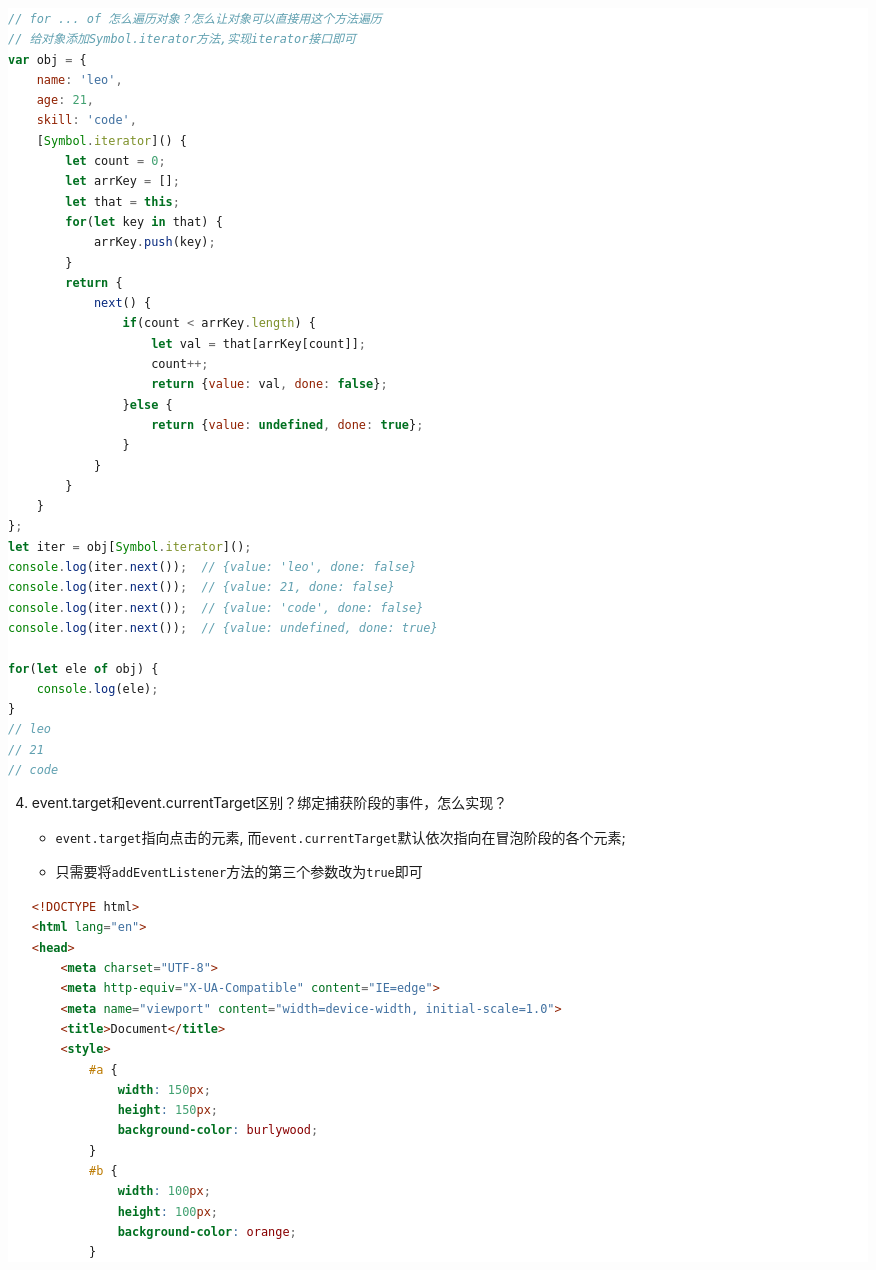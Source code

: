    ```js
   // for ... of 怎么遍历对象？怎么让对象可以直接用这个方法遍历
   // 给对象添加Symbol.iterator方法,实现iterator接口即可
   var obj = {
       name: 'leo',
       age: 21,
       skill: 'code',
       [Symbol.iterator]() {  
           let count = 0; 
           let arrKey = [];
           let that = this;
           for(let key in that) {
               arrKey.push(key);
           }
           return {
               next() {
                   if(count < arrKey.length) {
                       let val = that[arrKey[count]];
                       count++;
                       return {value: val, done: false};
                   }else {
                       return {value: undefined, done: true};
                   }
               }
           }
       }
   };
   let iter = obj[Symbol.iterator]();
   console.log(iter.next());  // {value: 'leo', done: false}
   console.log(iter.next());  // {value: 21, done: false}
   console.log(iter.next());  // {value: 'code', done: false}
   console.log(iter.next());  // {value: undefined, done: true}
   
   for(let ele of obj) {
       console.log(ele);
   }
   // leo
   // 21
   // code
   ```

4. event.target和event.currentTarget区别？绑定捕获阶段的事件，怎么实现？

   * `event.target`指向点击的元素, 而`event.currentTarget`默认依次指向在冒泡阶段的各个元素; 

   * 只需要将`addEventListener`方法的第三个参数改为`true`即可

   ```html
   <!DOCTYPE html>
   <html lang="en">
   <head>
       <meta charset="UTF-8">
       <meta http-equiv="X-UA-Compatible" content="IE=edge">
       <meta name="viewport" content="width=device-width, initial-scale=1.0">
       <title>Document</title>
       <style>
           #a {
               width: 150px;
               height: 150px;
               background-color: burlywood;
           }
           #b {
               width: 100px;
               height: 100px;
               background-color: orange;
           }
   ```